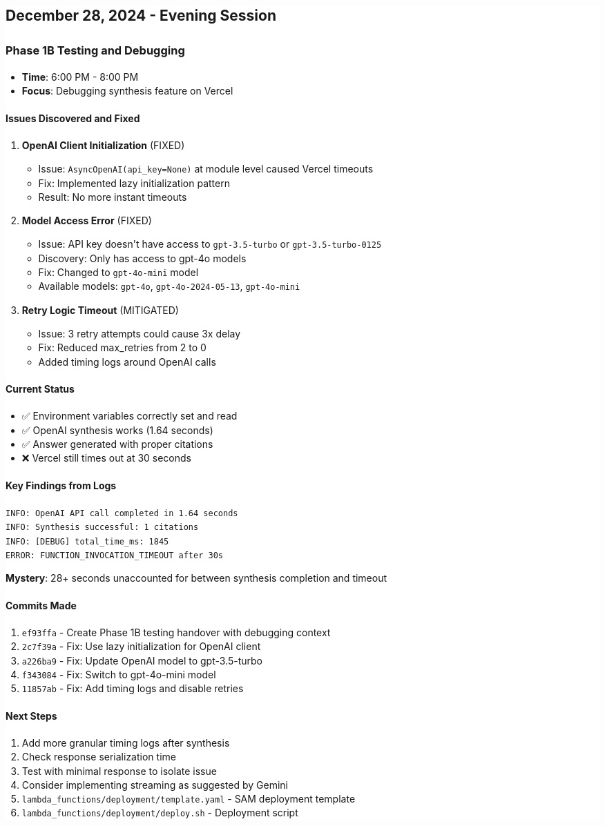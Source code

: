 
## December 28, 2024 - Evening Session

### Phase 1B Testing and Debugging
- **Time**: 6:00 PM - 8:00 PM
- **Focus**: Debugging synthesis feature on Vercel

#### Issues Discovered and Fixed
1. **OpenAI Client Initialization** (FIXED)
   - Issue: `AsyncOpenAI(api_key=None)` at module level caused Vercel timeouts
   - Fix: Implemented lazy initialization pattern
   - Result: No more instant timeouts

2. **Model Access Error** (FIXED)
   - Issue: API key doesn't have access to `gpt-3.5-turbo` or `gpt-3.5-turbo-0125`
   - Discovery: Only has access to gpt-4o models
   - Fix: Changed to `gpt-4o-mini` model
   - Available models: `gpt-4o`, `gpt-4o-2024-05-13`, `gpt-4o-mini`

3. **Retry Logic Timeout** (MITIGATED)
   - Issue: 3 retry attempts could cause 3x delay
   - Fix: Reduced max_retries from 2 to 0
   - Added timing logs around OpenAI calls

#### Current Status
- ✅ Environment variables correctly set and read
- ✅ OpenAI synthesis works (1.64 seconds)
- ✅ Answer generated with proper citations
- ❌ Vercel still times out at 30 seconds

#### Key Findings from Logs
```
INFO: OpenAI API call completed in 1.64 seconds
INFO: Synthesis successful: 1 citations
INFO: [DEBUG] total_time_ms: 1845
ERROR: FUNCTION_INVOCATION_TIMEOUT after 30s
```

**Mystery**: 28+ seconds unaccounted for between synthesis completion and timeout

#### Commits Made
1. `ef93ffa` - Create Phase 1B testing handover with debugging context
2. `2c7f39a` - Fix: Use lazy initialization for OpenAI client
3. `a226ba9` - Fix: Update OpenAI model to gpt-3.5-turbo
4. `f343084` - Fix: Switch to gpt-4o-mini model
5. `11857ab` - Fix: Add timing logs and disable retries

#### Next Steps
1. Add more granular timing logs after synthesis
2. Check response serialization time
3. Test with minimal response to isolate issue
4. Consider implementing streaming as suggested by Gemini
  3. `lambda_functions/deployment/template.yaml` - SAM deployment template
  4. `lambda_functions/deployment/deploy.sh` - Deployment script
